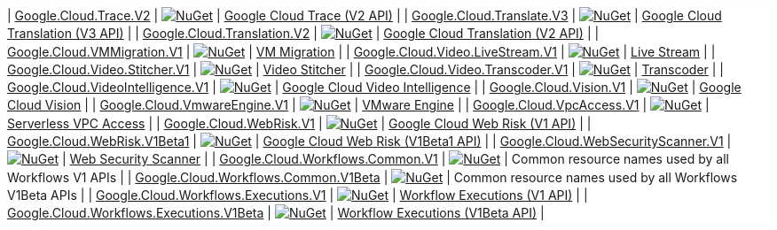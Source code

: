 | [Google.Cloud.Trace.V2](https://cloud.google.com/dotnet/docs/reference/Google.Cloud.Trace.V2/latest) | [![NuGet](https://img.shields.io/nuget/v/Google.Cloud.Trace.V2)](https://nuget.org/packages/Google.Cloud.Trace.V2) | [Google Cloud Trace (V2 API)](https://cloud.google.com/trace/) |
| [Google.Cloud.Translate.V3](https://cloud.google.com/dotnet/docs/reference/Google.Cloud.Translate.V3/latest) | [![NuGet](https://img.shields.io/nuget/v/Google.Cloud.Translate.V3)](https://nuget.org/packages/Google.Cloud.Translate.V3) | [Google Cloud Translation (V3 API)](https://cloud.google.com/translate/) |
| [Google.Cloud.Translation.V2](https://cloud.google.com/dotnet/docs/reference/Google.Cloud.Translation.V2/latest) | [![NuGet](https://img.shields.io/nuget/v/Google.Cloud.Translation.V2)](https://nuget.org/packages/Google.Cloud.Translation.V2) | [Google Cloud Translation (V2 API)](https://cloud.google.com/translate/) |
| [Google.Cloud.VMMigration.V1](https://cloud.google.com/dotnet/docs/reference/Google.Cloud.VMMigration.V1/latest) | [![NuGet](https://img.shields.io/nuget/v/Google.Cloud.VMMigration.V1)](https://nuget.org/packages/Google.Cloud.VMMigration.V1) | [VM Migration](https://cloud.google.com/migrate/compute-engine/docs/) |
| [Google.Cloud.Video.LiveStream.V1](https://cloud.google.com/dotnet/docs/reference/Google.Cloud.Video.LiveStream.V1/latest) | [![NuGet](https://img.shields.io/nuget/v/Google.Cloud.Video.LiveStream.V1)](https://nuget.org/packages/Google.Cloud.Video.LiveStream.V1) | [Live Stream](https://cloud.google.com/livestream/docs/) |
| [Google.Cloud.Video.Stitcher.V1](https://cloud.google.com/dotnet/docs/reference/Google.Cloud.Video.Stitcher.V1/latest) | [![NuGet](https://img.shields.io/nuget/v/Google.Cloud.Video.Stitcher.V1)](https://nuget.org/packages/Google.Cloud.Video.Stitcher.V1) | [Video Stitcher](https://cloud.google.com/video-stitcher/docs) |
| [Google.Cloud.Video.Transcoder.V1](https://cloud.google.com/dotnet/docs/reference/Google.Cloud.Video.Transcoder.V1/latest) | [![NuGet](https://img.shields.io/nuget/v/Google.Cloud.Video.Transcoder.V1)](https://nuget.org/packages/Google.Cloud.Video.Transcoder.V1) | [Transcoder](https://cloud.google.com/transcoder/docs) |
| [Google.Cloud.VideoIntelligence.V1](https://cloud.google.com/dotnet/docs/reference/Google.Cloud.VideoIntelligence.V1/latest) | [![NuGet](https://img.shields.io/nuget/v/Google.Cloud.VideoIntelligence.V1)](https://nuget.org/packages/Google.Cloud.VideoIntelligence.V1) | [Google Cloud Video Intelligence](https://cloud.google.com/video-intelligence) |
| [Google.Cloud.Vision.V1](https://cloud.google.com/dotnet/docs/reference/Google.Cloud.Vision.V1/latest) | [![NuGet](https://img.shields.io/nuget/v/Google.Cloud.Vision.V1)](https://nuget.org/packages/Google.Cloud.Vision.V1) | [Google Cloud Vision](https://cloud.google.com/vision) |
| [Google.Cloud.VmwareEngine.V1](https://cloud.google.com/dotnet/docs/reference/Google.Cloud.VmwareEngine.V1/latest) | [![NuGet](https://img.shields.io/nuget/v/Google.Cloud.VmwareEngine.V1)](https://nuget.org/packages/Google.Cloud.VmwareEngine.V1) | [VMware Engine](https://cloud.google.com/vmware-engine/docs) |
| [Google.Cloud.VpcAccess.V1](https://cloud.google.com/dotnet/docs/reference/Google.Cloud.VpcAccess.V1/latest) | [![NuGet](https://img.shields.io/nuget/v/Google.Cloud.VpcAccess.V1)](https://nuget.org/packages/Google.Cloud.VpcAccess.V1) | [Serverless VPC Access](https://cloud.google.com/vpc/docs/) |
| [Google.Cloud.WebRisk.V1](https://cloud.google.com/dotnet/docs/reference/Google.Cloud.WebRisk.V1/latest) | [![NuGet](https://img.shields.io/nuget/v/Google.Cloud.WebRisk.V1)](https://nuget.org/packages/Google.Cloud.WebRisk.V1) | [Google Cloud Web Risk (V1 API)](https://cloud.google.com/web-risk/) |
| [Google.Cloud.WebRisk.V1Beta1](https://cloud.google.com/dotnet/docs/reference/Google.Cloud.WebRisk.V1Beta1/latest) | [![NuGet](https://img.shields.io/nuget/v/Google.Cloud.WebRisk.V1Beta1)](https://nuget.org/packages/Google.Cloud.WebRisk.V1Beta1) | [Google Cloud Web Risk (V1Beta1 API)](https://cloud.google.com/web-risk/) |
| [Google.Cloud.WebSecurityScanner.V1](https://cloud.google.com/dotnet/docs/reference/Google.Cloud.WebSecurityScanner.V1/latest) | [![NuGet](https://img.shields.io/nuget/v/Google.Cloud.WebSecurityScanner.V1)](https://nuget.org/packages/Google.Cloud.WebSecurityScanner.V1) | [Web Security Scanner](https://cloud.google.com/security-command-center/docs/concepts-web-security-scanner-overview) |
| [Google.Cloud.Workflows.Common.V1](https://cloud.google.com/dotnet/docs/reference/Google.Cloud.Workflows.Common.V1/latest) | [![NuGet](https://img.shields.io/nuget/v/Google.Cloud.Workflows.Common.V1)](https://nuget.org/packages/Google.Cloud.Workflows.Common.V1) | Common resource names used by all Workflows V1 APIs |
| [Google.Cloud.Workflows.Common.V1Beta](https://cloud.google.com/dotnet/docs/reference/Google.Cloud.Workflows.Common.V1Beta/latest) | [![NuGet](https://img.shields.io/nuget/v/Google.Cloud.Workflows.Common.V1Beta)](https://nuget.org/packages/Google.Cloud.Workflows.Common.V1Beta) | Common resource names used by all Workflows V1Beta APIs |
| [Google.Cloud.Workflows.Executions.V1](https://cloud.google.com/dotnet/docs/reference/Google.Cloud.Workflows.Executions.V1/latest) | [![NuGet](https://img.shields.io/nuget/v/Google.Cloud.Workflows.Executions.V1)](https://nuget.org/packages/Google.Cloud.Workflows.Executions.V1) | [Workflow Executions (V1 API)](https://cloud.google.com/workflows/docs/apis) |
| [Google.Cloud.Workflows.Executions.V1Beta](https://cloud.google.com/dotnet/docs/reference/Google.Cloud.Workflows.Executions.V1Beta/latest) | [![NuGet](https://img.shields.io/nuget/v/Google.Cloud.Workflows.Executions.V1Beta)](https://nuget.org/packages/Google.Cloud.Workflows.Executions.V1Beta) | [Workflow Executions (V1Beta API)](https://cloud.google.com/workflows/docs/apis) |